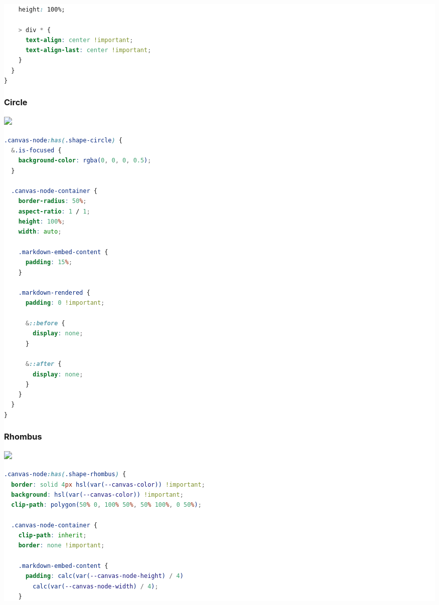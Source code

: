 ```css
    height: 100%;

    > div * {
      text-align: center !important;
      text-align-last: center !important;
    }
  }
}
```


### Circle

<img src="https://github.com/ShahriarKh/obsidian-canvas-snippets/assets/31452340/42a77ceb-f8d3-4e00-8e1e-b2d676c46a9b" height="400px" />

```css
.canvas-node:has(.shape-circle) {
  &.is-focused {
    background-color: rgba(0, 0, 0, 0.5);
  }

  .canvas-node-container {
    border-radius: 50%;
    aspect-ratio: 1 / 1;
    height: 100%;
    width: auto;

    .markdown-embed-content {
      padding: 15%;
    }

    .markdown-rendered {
      padding: 0 !important;

      &::before {
        display: none;
      }

      &::after {
        display: none;
      }
    }
  }
}
```

### Rhombus

<img src="https://github.com/ShahriarKh/obsidian-canvas-snippets/assets/31452340/02d14551-fe2c-4655-9757-c95609514514" height="400px" />

```css
.canvas-node:has(.shape-rhombus) {
  border: solid 4px hsl(var(--canvas-color)) !important;
  background: hsl(var(--canvas-color)) !important;
  clip-path: polygon(50% 0, 100% 50%, 50% 100%, 0 50%);

  .canvas-node-container {
    clip-path: inherit;
    border: none !important;

    .markdown-embed-content {
      padding: calc(var(--canvas-node-height) / 4)
        calc(var(--canvas-node-width) / 4);
    }
```